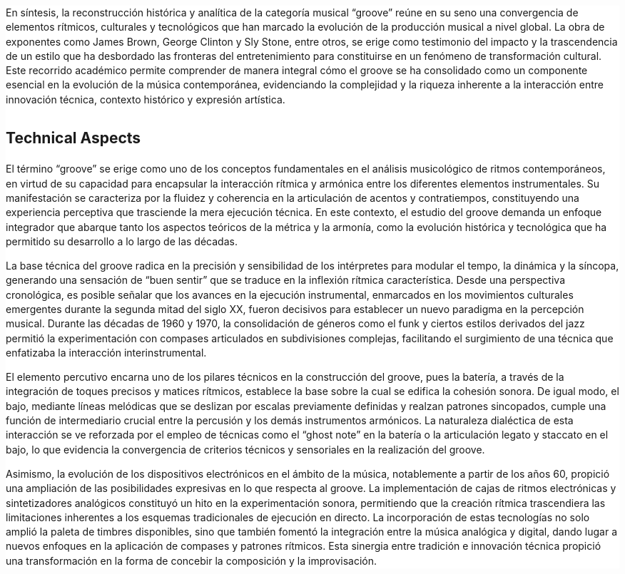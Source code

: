 En síntesis, la reconstrucción histórica y analítica de la categoría musical “groove” reúne en su
seno una convergencia de elementos rítmicos, culturales y tecnológicos que han marcado la evolución
de la producción musical a nivel global. La obra de exponentes como James Brown, George Clinton y
Sly Stone, entre otros, se erige como testimonio del impacto y la trascendencia de un estilo que ha
desbordado las fronteras del entretenimiento para constituirse en un fenómeno de transformación
cultural. Este recorrido académico permite comprender de manera integral cómo el groove se ha
consolidado como un componente esencial en la evolución de la música contemporánea, evidenciando la
complejidad y la riqueza inherente a la interacción entre innovación técnica, contexto histórico y
expresión artística.

## Technical Aspects

El término “groove” se erige como uno de los conceptos fundamentales en el análisis musicológico de
ritmos contemporáneos, en virtud de su capacidad para encapsular la interacción rítmica y armónica
entre los diferentes elementos instrumentales. Su manifestación se caracteriza por la fluidez y
coherencia en la articulación de acentos y contratiempos, constituyendo una experiencia perceptiva
que trasciende la mera ejecución técnica. En este contexto, el estudio del groove demanda un enfoque
integrador que abarque tanto los aspectos teóricos de la métrica y la armonía, como la evolución
histórica y tecnológica que ha permitido su desarrollo a lo largo de las décadas.

La base técnica del groove radica en la precisión y sensibilidad de los intérpretes para modular el
tempo, la dinámica y la síncopa, generando una sensación de “buen sentir” que se traduce en la
inflexión rítmica característica. Desde una perspectiva cronológica, es posible señalar que los
avances en la ejecución instrumental, enmarcados en los movimientos culturales emergentes durante la
segunda mitad del siglo XX, fueron decisivos para establecer un nuevo paradigma en la percepción
musical. Durante las décadas de 1960 y 1970, la consolidación de géneros como el funk y ciertos
estilos derivados del jazz permitió la experimentación con compases articulados en subdivisiones
complejas, facilitando el surgimiento de una técnica que enfatizaba la interacción
interinstrumental.

El elemento percutivo encarna uno de los pilares técnicos en la construcción del groove, pues la
batería, a través de la integración de toques precisos y matices rítmicos, establece la base sobre
la cual se edifica la cohesión sonora. De igual modo, el bajo, mediante líneas melódicas que se
deslizan por escalas previamente definidas y realzan patrones sincopados, cumple una función de
intermediario crucial entre la percusión y los demás instrumentos armónicos. La naturaleza
dialéctica de esta interacción se ve reforzada por el empleo de técnicas como el “ghost note” en la
batería o la articulación legato y staccato en el bajo, lo que evidencia la convergencia de
criterios técnicos y sensoriales en la realización del groove.

Asimismo, la evolución de los dispositivos electrónicos en el ámbito de la música, notablemente a
partir de los años 60, propició una ampliación de las posibilidades expresivas en lo que respecta al
groove. La implementación de cajas de ritmos electrónicas y sintetizadores analógicos constituyó un
hito en la experimentación sonora, permitiendo que la creación rítmica trascendiera las limitaciones
inherentes a los esquemas tradicionales de ejecución en directo. La incorporación de estas
tecnologías no solo amplió la paleta de timbres disponibles, sino que también fomentó la integración
entre la música analógica y digital, dando lugar a nuevos enfoques en la aplicación de compases y
patrones rítmicos. Esta sinergia entre tradición e innovación técnica propició una transformación en
la forma de concebir la composición y la improvisación.
